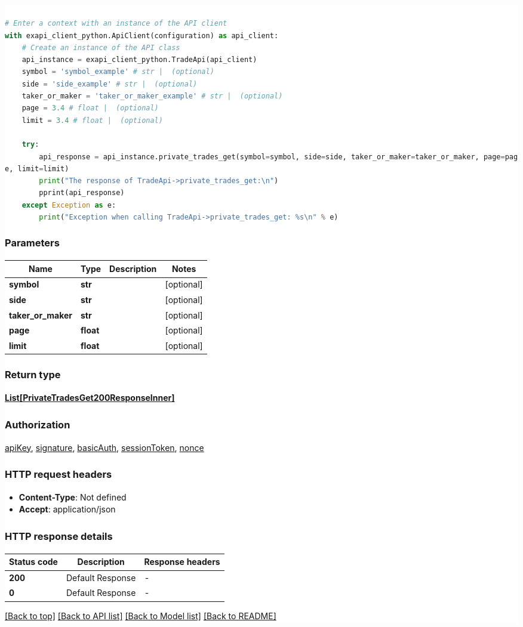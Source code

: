```python

# Enter a context with an instance of the API client
with exapi_client_python.ApiClient(configuration) as api_client:
    # Create an instance of the API class
    api_instance = exapi_client_python.TradeApi(api_client)
    symbol = 'symbol_example' # str |  (optional)
    side = 'side_example' # str |  (optional)
    taker_or_maker = 'taker_or_maker_example' # str |  (optional)
    page = 3.4 # float |  (optional)
    limit = 3.4 # float |  (optional)

    try:
        api_response = api_instance.private_trades_get(symbol=symbol, side=side, taker_or_maker=taker_or_maker, page=page, limit=limit)
        print("The response of TradeApi->private_trades_get:\n")
        pprint(api_response)
    except Exception as e:
        print("Exception when calling TradeApi->private_trades_get: %s\n" % e)
```



### Parameters


Name | Type | Description  | Notes
------------- | ------------- | ------------- | -------------
 **symbol** | **str**|  | [optional] 
 **side** | **str**|  | [optional] 
 **taker_or_maker** | **str**|  | [optional] 
 **page** | **float**|  | [optional] 
 **limit** | **float**|  | [optional] 

### Return type

[**List[PrivateTradesGet200ResponseInner]**](PrivateTradesGet200ResponseInner.md)

### Authorization

[apiKey](../README.md#apiKey), [signature](../README.md#signature), [basicAuth](../README.md#basicAuth), [sessionToken](../README.md#sessionToken), [nonce](../README.md#nonce)

### HTTP request headers

 - **Content-Type**: Not defined
 - **Accept**: application/json

### HTTP response details

| Status code | Description | Response headers |
|-------------|-------------|------------------|
**200** | Default Response |  -  |
**0** | Default Response |  -  |

[[Back to top]](#) [[Back to API list]](../README.md#documentation-for-api-endpoints) [[Back to Model list]](../README.md#documentation-for-models) [[Back to README]](../README.md)

